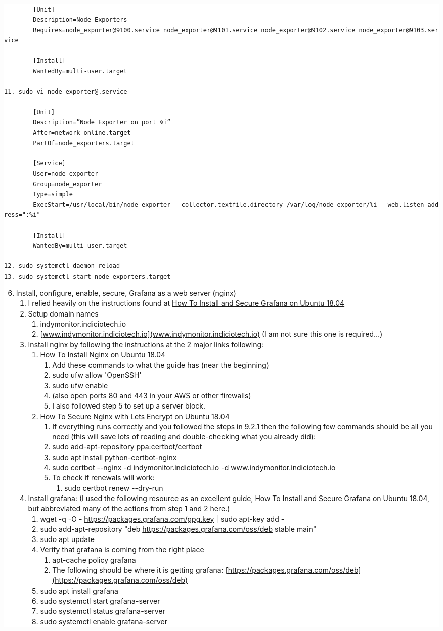             [Unit]
            Description=Node Exporters
            Requires=node_exporter@9100.service node_exporter@9101.service node_exporter@9102.service node_exporter@9103.service 

            [Install]
            WantedBy=multi-user.target

    11. sudo vi node_exporter@.service

            [Unit]
            Description=”Node Exporter on port %i”
            After=network-online.target
            PartOf=node_exporters.target

            [Service]
            User=node_exporter
            Group=node_exporter
            Type=simple
            ExecStart=/usr/local/bin/node_exporter --collector.textfile.directory /var/log/node_exporter/%i --web.listen-address=":%i"

            [Install]
            WantedBy=multi-user.target

    12. sudo systemctl daemon-reload
    13. sudo systemctl start node_exporters.target
6. Install, configure, enable, secure, Grafana as a web server (nginx)
    1. I relied heavily on the instructions found at [How To Install and Secure Grafana on Ubuntu 18.04](https://www.digitalocean.com/community/tutorials/how-to-install-and-secure-grafana-on-ubuntu-18-04)
    2. Setup domain names
        1. indymonitor.indiciotech.io
        2. [www.indymonitor.indiciotech.io](www.indymonitor.indiciotech.io) (I am not sure this one is required…)
    3. Install nginx by following the instructions at the 2 major links following:
        1. [How To Install Nginx on Ubuntu 18.04](https://www.digitalocean.com/community/tutorials/how-to-install-nginx-on-ubuntu-18-04)
            1. Add these commands to what the guide has (near the beginning)
            2. sudo ufw allow 'OpenSSH'
            3. sudo ufw enable
            4. (also open ports 80 and 443 in your AWS or other firewalls)
            5. I also followed step 5 to set up a server block.
        2. [How To Secure Nginx with Lets Encrypt on Ubuntu 18.04](https://www.digitalocean.com/community/tutorials/how-to-secure-nginx-with-let-s-encrypt-on-ubuntu-18-04)
            1. If everything runs correctly and you followed the steps in 9.2.1 then the following few commands should be all you need (this will save lots of reading and double-checking what you already did):
            2. sudo add-apt-repository ppa:certbot/certbot
            3. sudo apt install python-certbot-nginx
            4. sudo certbot --nginx -d indymonitor.indiciotech.io -d www.indymonitor.indiciotech.io
            5. To check if renewals will work:
                1. sudo certbot renew --dry-run
    4. Install grafana: (I used the following resource as an excellent guide, [How To Install and Secure Grafana on Ubuntu 18.04](https://www.digitalocean.com/community/tutorials/how-to-install-and-secure-grafana-on-ubuntu-18-04), but abbreviated many of the actions from step 1 and 2 here.)
        1. wget -q -O - https://packages.grafana.com/gpg.key | sudo apt-key add -
        2. sudo add-apt-repository "deb https://packages.grafana.com/oss/deb stable main"
        3. sudo apt update
        4. Verify that grafana is coming from the right place
            1. apt-cache policy grafana
            2. The following should be where it is getting grafana: [https://packages.grafana.com/oss/deb](https://packages.grafana.com/oss/deb)
        5. sudo apt install grafana
        6. sudo systemctl start grafana-server
        7. sudo systemctl status grafana-server
        8. sudo systemctl enable grafana-server